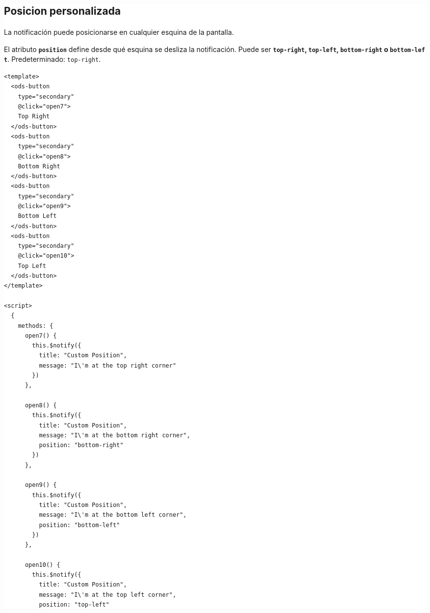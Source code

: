 ```
```

## Posicion personalizada

La notificación puede posicionarse en cualquier esquina de la pantalla.

El atributo **`position`** define desde qué esquina se desliza la notificación. Puede ser **`top-right`, `top-left`, `bottom-right` o `bottom-left`**. Predeterminado: `top-right`.

```
<template>
  <ods-button
    type="secondary"
    @click="open7">
    Top Right
  </ods-button>
  <ods-button
    type="secondary"
    @click="open8">
    Bottom Right
  </ods-button>
  <ods-button
    type="secondary"
    @click="open9">
    Bottom Left
  </ods-button>
  <ods-button
    type="secondary"
    @click="open10">
    Top Left
  </ods-button>
</template>

<script>
  {
    methods: {
      open7() {
        this.$notify({
          title: "Custom Position",
          message: "I\'m at the top right corner"
        })
      },

      open8() {
        this.$notify({
          title: "Custom Position",
          message: "I\'m at the bottom right corner",
          position: "bottom-right"
        })
      },

      open9() {
        this.$notify({
          title: "Custom Position",
          message: "I\'m at the bottom left corner",
          position: "bottom-left"
        })
      },

      open10() {
        this.$notify({
          title: "Custom Position",
          message: "I\'m at the top left corner",
          position: "top-left"
```